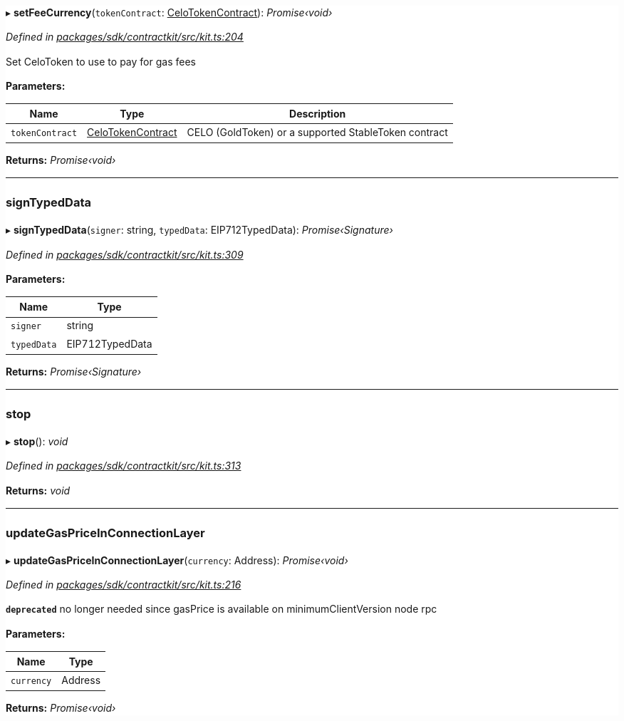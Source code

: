 ▸ **setFeeCurrency**(`tokenContract`: [CeloTokenContract](../modules/_base_.md#celotokencontract)): *Promise‹void›*

*Defined in [packages/sdk/contractkit/src/kit.ts:204](https://github.com/celo-org/celo-monorepo/blob/master/packages/sdk/contractkit/src/kit.ts#L204)*

Set CeloToken to use to pay for gas fees

**Parameters:**

Name | Type | Description |
------ | ------ | ------ |
`tokenContract` | [CeloTokenContract](../modules/_base_.md#celotokencontract) | CELO (GoldToken) or a supported StableToken contract  |

**Returns:** *Promise‹void›*

___

###  signTypedData

▸ **signTypedData**(`signer`: string, `typedData`: EIP712TypedData): *Promise‹Signature›*

*Defined in [packages/sdk/contractkit/src/kit.ts:309](https://github.com/celo-org/celo-monorepo/blob/master/packages/sdk/contractkit/src/kit.ts#L309)*

**Parameters:**

Name | Type |
------ | ------ |
`signer` | string |
`typedData` | EIP712TypedData |

**Returns:** *Promise‹Signature›*

___

###  stop

▸ **stop**(): *void*

*Defined in [packages/sdk/contractkit/src/kit.ts:313](https://github.com/celo-org/celo-monorepo/blob/master/packages/sdk/contractkit/src/kit.ts#L313)*

**Returns:** *void*

___

###  updateGasPriceInConnectionLayer

▸ **updateGasPriceInConnectionLayer**(`currency`: Address): *Promise‹void›*

*Defined in [packages/sdk/contractkit/src/kit.ts:216](https://github.com/celo-org/celo-monorepo/blob/master/packages/sdk/contractkit/src/kit.ts#L216)*

**`deprecated`** no longer needed since gasPrice is available on minimumClientVersion node rpc

**Parameters:**

Name | Type |
------ | ------ |
`currency` | Address |

**Returns:** *Promise‹void›*
